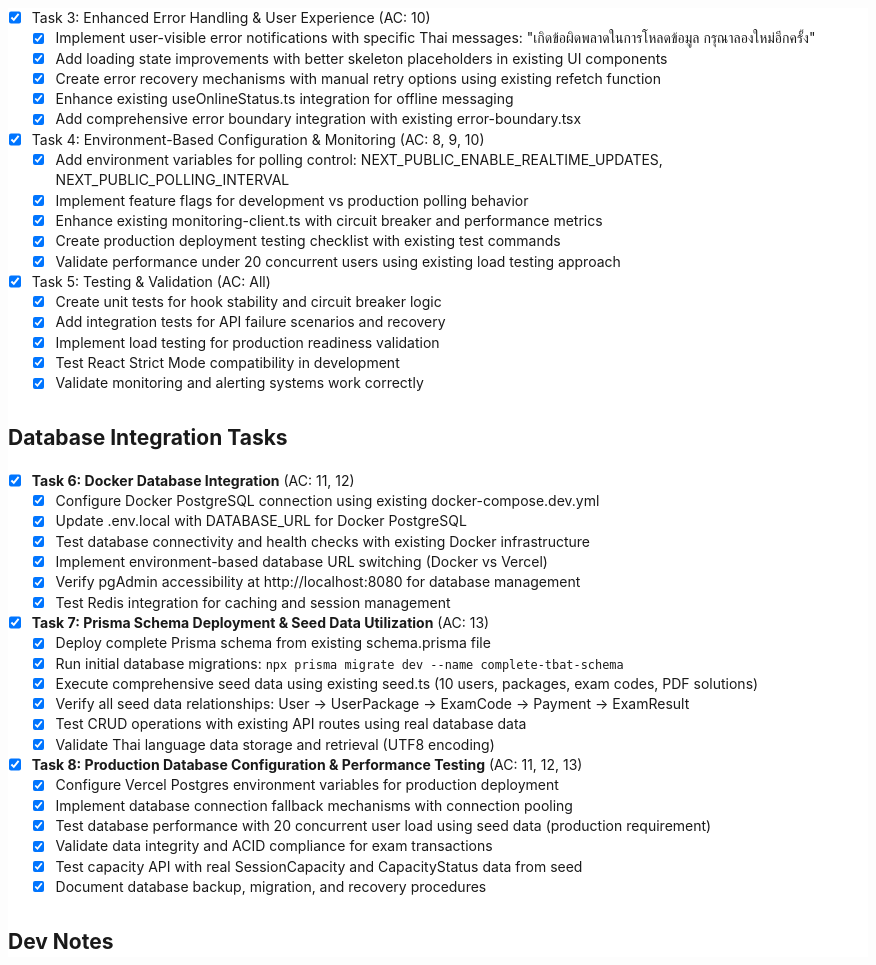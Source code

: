 - [x] Task 3: Enhanced Error Handling & User Experience (AC: 10)
  - [x] Implement user-visible error notifications with specific Thai messages: "เกิดข้อผิดพลาดในการโหลดข้อมูล กรุณาลองใหม่อีกครั้ง"
  - [x] Add loading state improvements with better skeleton placeholders in existing UI components
  - [x] Create error recovery mechanisms with manual retry options using existing refetch function
  - [x] Enhance existing useOnlineStatus.ts integration for offline messaging
  - [x] Add comprehensive error boundary integration with existing error-boundary.tsx

- [x] Task 4: Environment-Based Configuration & Monitoring (AC: 8, 9, 10)
  - [x] Add environment variables for polling control: NEXT_PUBLIC_ENABLE_REALTIME_UPDATES, NEXT_PUBLIC_POLLING_INTERVAL
  - [x] Implement feature flags for development vs production polling behavior
  - [x] Enhance existing monitoring-client.ts with circuit breaker and performance metrics
  - [x] Create production deployment testing checklist with existing test commands
  - [x] Validate performance under 20 concurrent users using existing load testing approach

- [x] Task 5: Testing & Validation (AC: All)
  - [x] Create unit tests for hook stability and circuit breaker logic
  - [x] Add integration tests for API failure scenarios and recovery
  - [x] Implement load testing for production readiness validation
  - [x] Test React Strict Mode compatibility in development
  - [x] Validate monitoring and alerting systems work correctly

## Database Integration Tasks

- [x] **Task 6: Docker Database Integration** (AC: 11, 12)
  - [x] Configure Docker PostgreSQL connection using existing docker-compose.dev.yml
  - [x] Update .env.local with DATABASE_URL for Docker PostgreSQL
  - [x] Test database connectivity and health checks with existing Docker infrastructure
  - [x] Implement environment-based database URL switching (Docker vs Vercel)
  - [x] Verify pgAdmin accessibility at http://localhost:8080 for database management
  - [x] Test Redis integration for caching and session management

- [x] **Task 7: Prisma Schema Deployment & Seed Data Utilization** (AC: 13)
  - [x] Deploy complete Prisma schema from existing schema.prisma file
  - [x] Run initial database migrations: `npx prisma migrate dev --name complete-tbat-schema`
  - [x] Execute comprehensive seed data using existing seed.ts (10 users, packages, exam codes, PDF solutions)
  - [x] Verify all seed data relationships: User → UserPackage → ExamCode → Payment → ExamResult
  - [x] Test CRUD operations with existing API routes using real database data
  - [x] Validate Thai language data storage and retrieval (UTF8 encoding)

- [x] **Task 8: Production Database Configuration & Performance Testing** (AC: 11, 12, 13)
  - [x] Configure Vercel Postgres environment variables for production deployment
  - [x] Implement database connection fallback mechanisms with connection pooling
  - [x] Test database performance with 20 concurrent user load using seed data (production requirement)
  - [x] Validate data integrity and ACID compliance for exam transactions
  - [x] Test capacity API with real SessionCapacity and CapacityStatus data from seed
  - [x] Document database backup, migration, and recovery procedures

## Dev Notes
